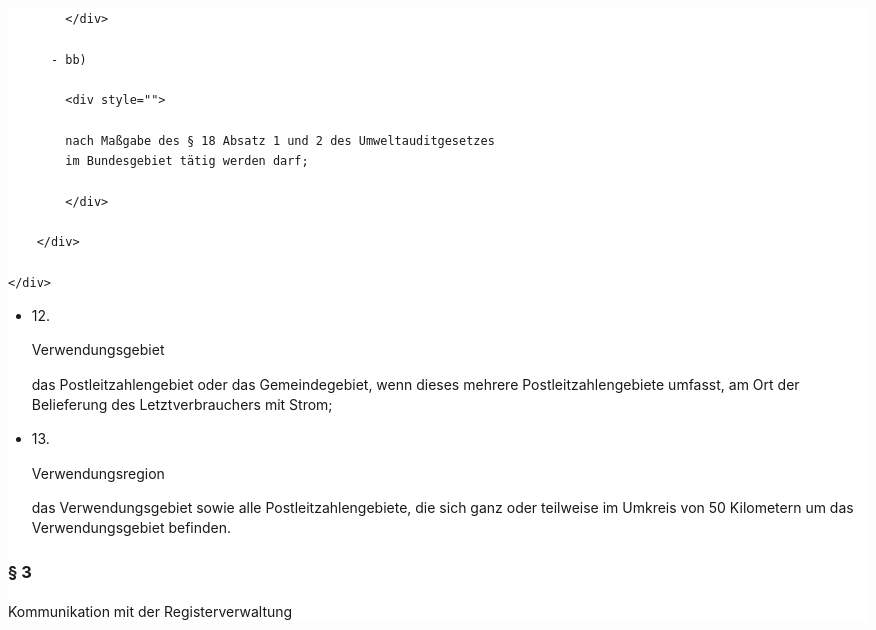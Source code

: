             </div>
        
          - bb)
            
            <div style="">
            
            nach Maßgabe des § 18 Absatz 1 und 2 des Umweltauditgesetzes
            im Bundesgebiet tätig werden darf;
            
            </div>
        
        </div>
    
    </div>

  - 12\.
    
    <div style="">
    
    Verwendungsgebiet
    
    </div>
    
    <div style="">
    
    das Postleitzahlengebiet oder das Gemeindegebiet, wenn dieses
    mehrere Postleitzahlengebiete umfasst, am Ort der Belieferung des
    Letztverbrauchers mit Strom;
    
    </div>

  - 13\.
    
    <div style="">
    
    Verwendungsregion
    
    </div>
    
    <div style="">
    
    das Verwendungsgebiet sowie alle Postleitzahlengebiete, die sich
    ganz oder teilweise im Umkreis von 50 Kilometern um das
    Verwendungsgebiet befinden.
    
    </div>

</div>

</div>

</div>

</div>

<span id="BJNR185310018BJNE000400000.html"></span>

### § 3  
Kommunikation mit der Registerverwaltung

<div>

<div class="jnhtml">
